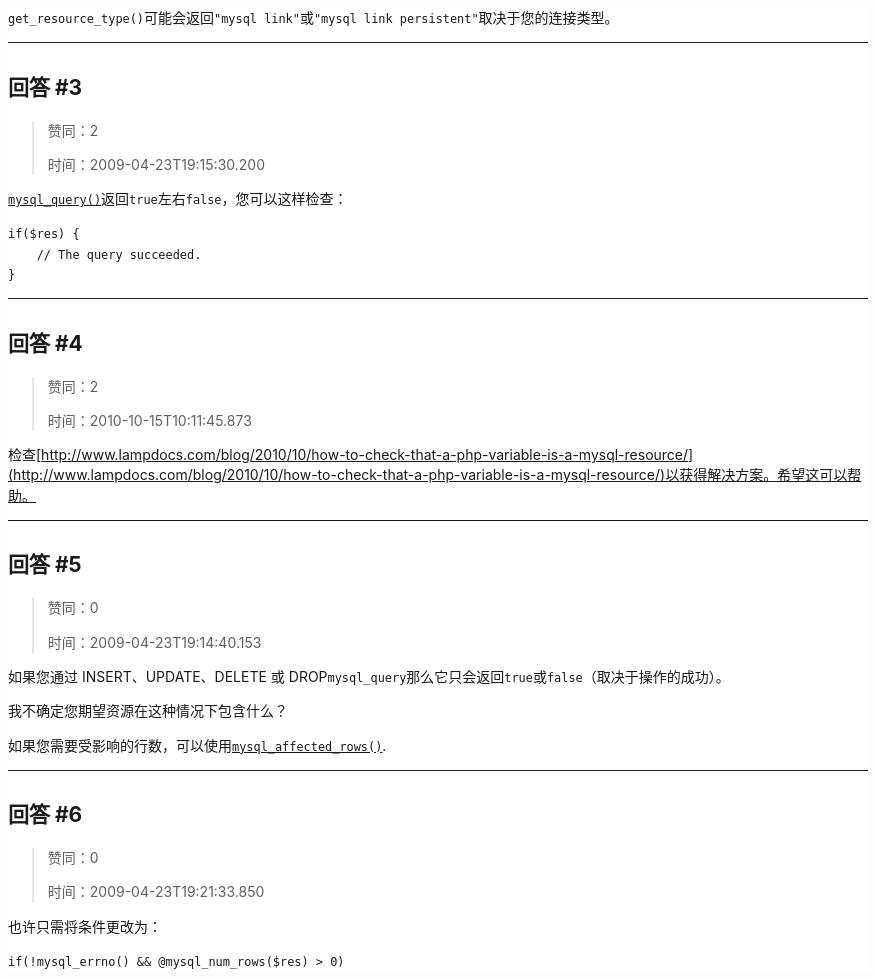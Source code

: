 `get_resource_type()`可能会返回`"mysql link"`或`"mysql link persistent"`取决于您的连接类型。

* * *

## 回答 #3

> 赞同：2
> 
> 时间：2009-04-23T19:15:30.200

[`mysql_query()`](http://php.net/mysql_query)返回`true`左右`false`，您可以这样检查：

```
if($res) {
    // The query succeeded.
} 
```

* * *

## 回答 #4

> 赞同：2
> 
> 时间：2010-10-15T10:11:45.873

检查[http://www.lampdocs.com/blog/2010/10/how-to-check-that-a-php-variable-is-a-mysql-resource/](http://www.lampdocs.com/blog/2010/10/how-to-check-that-a-php-variable-is-a-mysql-resource/)以获得解决方案。希望这可以帮助。

* * *

## 回答 #5

> 赞同：0
> 
> 时间：2009-04-23T19:14:40.153

如果您通过 INSERT、UPDATE、DELETE 或 DROP`mysql_query`那么它只会返回`true`或`false`（取决于操作的成功）。

我不确定您期望资源在这种情况下包含什么？

如果您需要受影响的行数，可以使用[`mysql_affected_rows()`](http://php.net/mysql_affected_rows).

* * *

## 回答 #6

> 赞同：0
> 
> 时间：2009-04-23T19:21:33.850

也许只需将条件更改为：

```
if(!mysql_errno() && @mysql_num_rows($res) > 0) 
```
